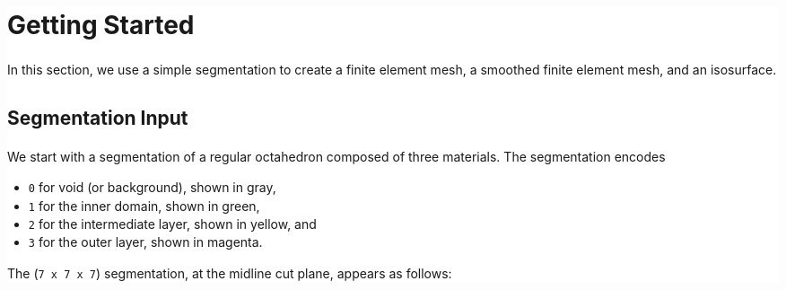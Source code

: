 # Getting Started

In this section, we use a simple segmentation to create a finite element mesh, a
smoothed finite element mesh, and an isosurface.

## Segmentation Input

We start with a segmentation of a regular octahedron composed of three materials.
The segmentation encodes

* `0` for void (or background), shown in gray,
* `1` for the inner domain, shown in green,
* `2` for the intermediate layer, shown in yellow, and
* `3` for the outer layer, shown in magenta.

The (`7 x 7 x 7`) segmentation, at the midline cut plane,
appears as follows:

<style>
    .container {
        display: flex; /* Use flexbox layout */
    }
    .grid {
        display: grid;
        grid-template-columns: repeat(7, 50px);
        grid-template-rows: repeat(7, 50px);
        gap: 1px;
    }
    .gridito {
        display: grid;
        grid-template-columns: repeat(7, 20px);
        grid-template-rows: repeat(7, 20px);
        gap: 1px;
    }
    .cell {
        display: flex;
        justify-content: center;
        align-items: center;
        font-size: 24px;
        color: white;
    }
    .zero {
        /* background-color: gray; */
        background-color: rgb(128, 128, 128);
    }
    .one {
        /* background-color: green; */
        background-color: rgb(0, 255, 0); /* RGB value for green */
        color: black;  /* text color */
    }
    .two {
        /* background-color: yellow; */
        background-color: rgb(255, 255, 0);
        color: black;  /* text color */
    }
    .three {
        /* background-color: magenta; */
        background-color: rgb(255, 0, 255);
    }
</style>
